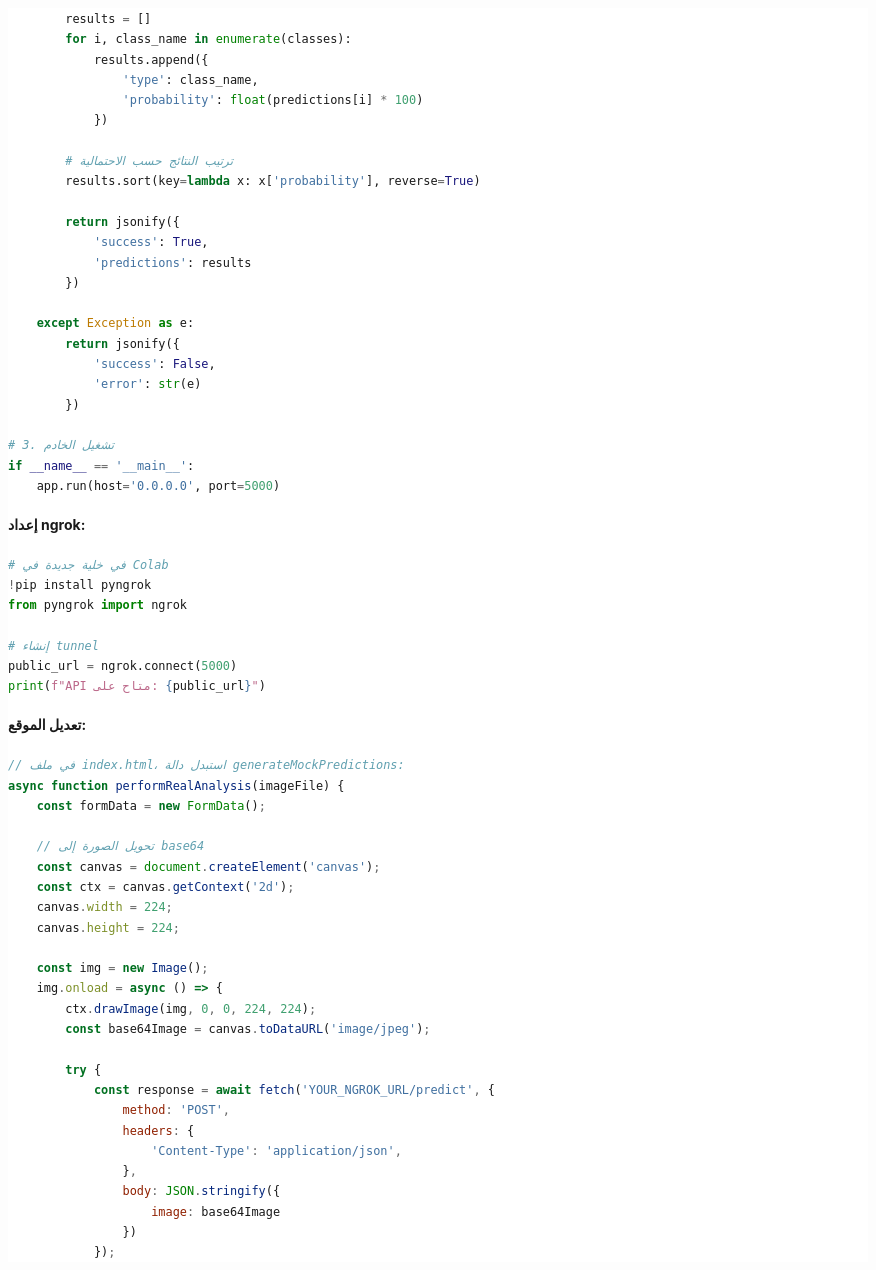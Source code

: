```python
        results = []
        for i, class_name in enumerate(classes):
            results.append({
                'type': class_name,
                'probability': float(predictions[i] * 100)
            })
        
        # ترتيب النتائج حسب الاحتمالية
        results.sort(key=lambda x: x['probability'], reverse=True)
        
        return jsonify({
            'success': True,
            'predictions': results
        })
        
    except Exception as e:
        return jsonify({
            'success': False,
            'error': str(e)
        })

# 3. تشغيل الخادم
if __name__ == '__main__':
    app.run(host='0.0.0.0', port=5000)
```

#### إعداد ngrok:
```python
# في خلية جديدة في Colab
!pip install pyngrok
from pyngrok import ngrok

# إنشاء tunnel
public_url = ngrok.connect(5000)
print(f"API متاح على: {public_url}")
```

#### تعديل الموقع:
```javascript
// في ملف index.html، استبدل دالة generateMockPredictions:
async function performRealAnalysis(imageFile) {
    const formData = new FormData();
    
    // تحويل الصورة إلى base64
    const canvas = document.createElement('canvas');
    const ctx = canvas.getContext('2d');
    canvas.width = 224;
    canvas.height = 224;
    
    const img = new Image();
    img.onload = async () => {
        ctx.drawImage(img, 0, 0, 224, 224);
        const base64Image = canvas.toDataURL('image/jpeg');
        
        try {
            const response = await fetch('YOUR_NGROK_URL/predict', {
                method: 'POST',
                headers: {
                    'Content-Type': 'application/json',
                },
                body: JSON.stringify({
                    image: base64Image
                })
            });
```